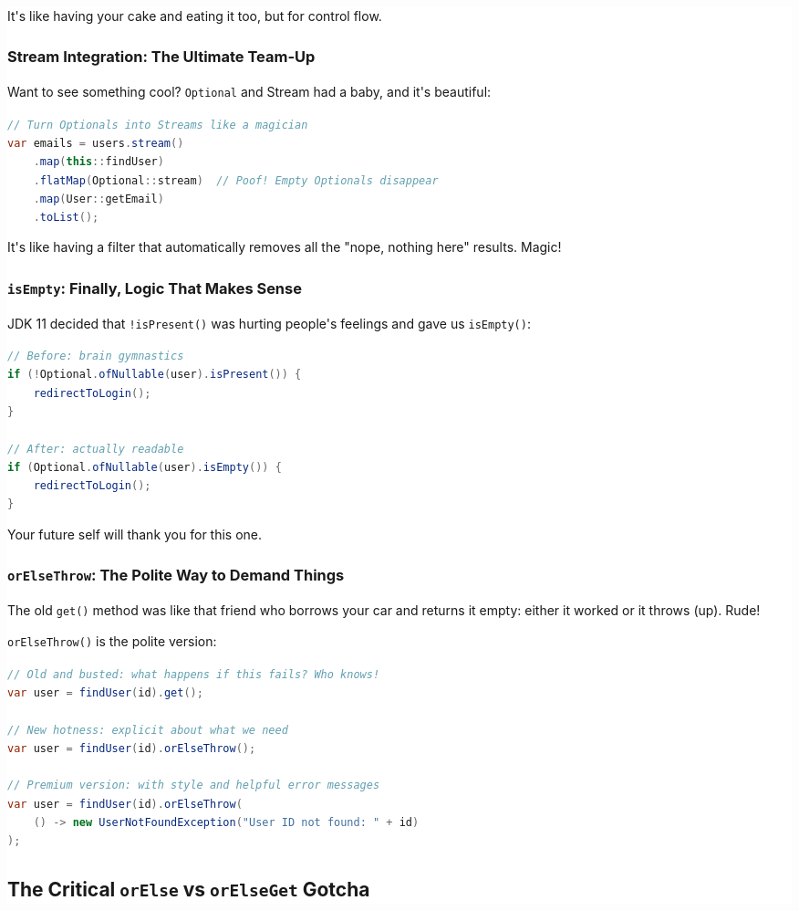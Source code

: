 It's like having your cake and eating it too, but for control flow.

### Stream Integration: The Ultimate Team-Up

Want to see something cool? `Optional` and Stream had a baby, and it's beautiful:

```java
// Turn Optionals into Streams like a magician
var emails = users.stream()
    .map(this::findUser)
    .flatMap(Optional::stream)  // Poof! Empty Optionals disappear
    .map(User::getEmail)
    .toList();
```

It's like having a filter that automatically removes all the "nope, nothing here" results. Magic!

### `isEmpty`: Finally, Logic That Makes Sense

JDK 11 decided that `!isPresent()` was hurting people's feelings and gave us `isEmpty()`:

```java
// Before: brain gymnastics
if (!Optional.ofNullable(user).isPresent()) {
    redirectToLogin();
}

// After: actually readable
if (Optional.ofNullable(user).isEmpty()) {
    redirectToLogin();
}
```

Your future self will thank you for this one.

### `orElseThrow`: The Polite Way to Demand Things

The old `get()` method was like that friend who borrows your car and returns it empty: either it worked or it throws (up). Rude! 

`orElseThrow()` is the polite version:

```java
// Old and busted: what happens if this fails? Who knows!
var user = findUser(id).get(); 

// New hotness: explicit about what we need
var user = findUser(id).orElseThrow(); 

// Premium version: with style and helpful error messages
var user = findUser(id).orElseThrow(
    () -> new UserNotFoundException("User ID not found: " + id)
);
```

## The Critical `orElse` vs `orElseGet` Gotcha
